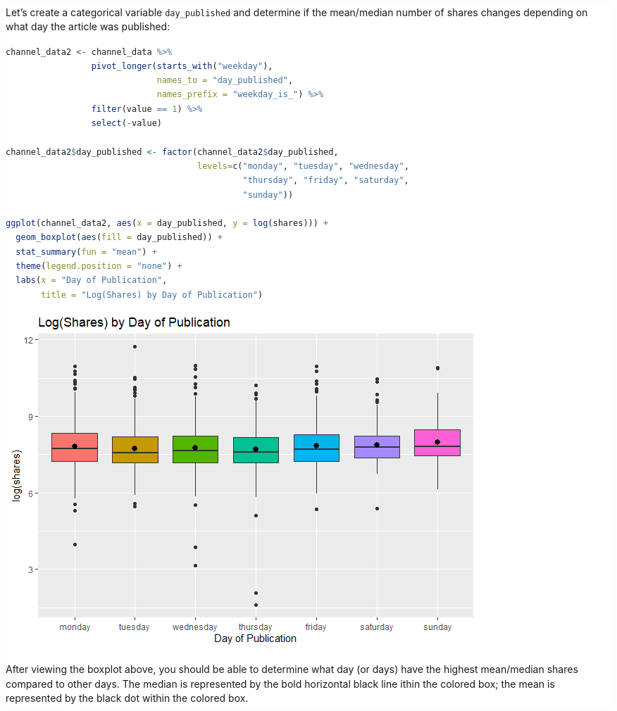 Let’s create a categorical variable `day_published` and determine if the
mean/median number of shares changes depending on what day the article
was published:

``` r
channel_data2 <- channel_data %>%
                 pivot_longer(starts_with("weekday"), 
                              names_to = "day_published",
                              names_prefix = "weekday_is_") %>%
                 filter(value == 1) %>%
                 select(-value)

channel_data2$day_published <- factor(channel_data2$day_published,
                                      levels=c("monday", "tuesday", "wednesday",
                                               "thursday", "friday", "saturday",
                                               "sunday"))

ggplot(channel_data2, aes(x = day_published, y = log(shares))) +
  geom_boxplot(aes(fill = day_published)) +
  stat_summary(fun = "mean") +
  theme(legend.position = "none") +
  labs(x = "Day of Publication", 
       title = "Log(Shares) by Day of Publication")
```

![](SocmedAnalysis_files/figure-gfm/John%20EDA1-1.png)

After viewing the boxplot above, you should be able to determine what
day (or days) have the highest mean/median shares compared to other
days. The median is represented by the bold horizontal black line ithin
the colored box; the mean is represented by the black dot within the
colored box.
